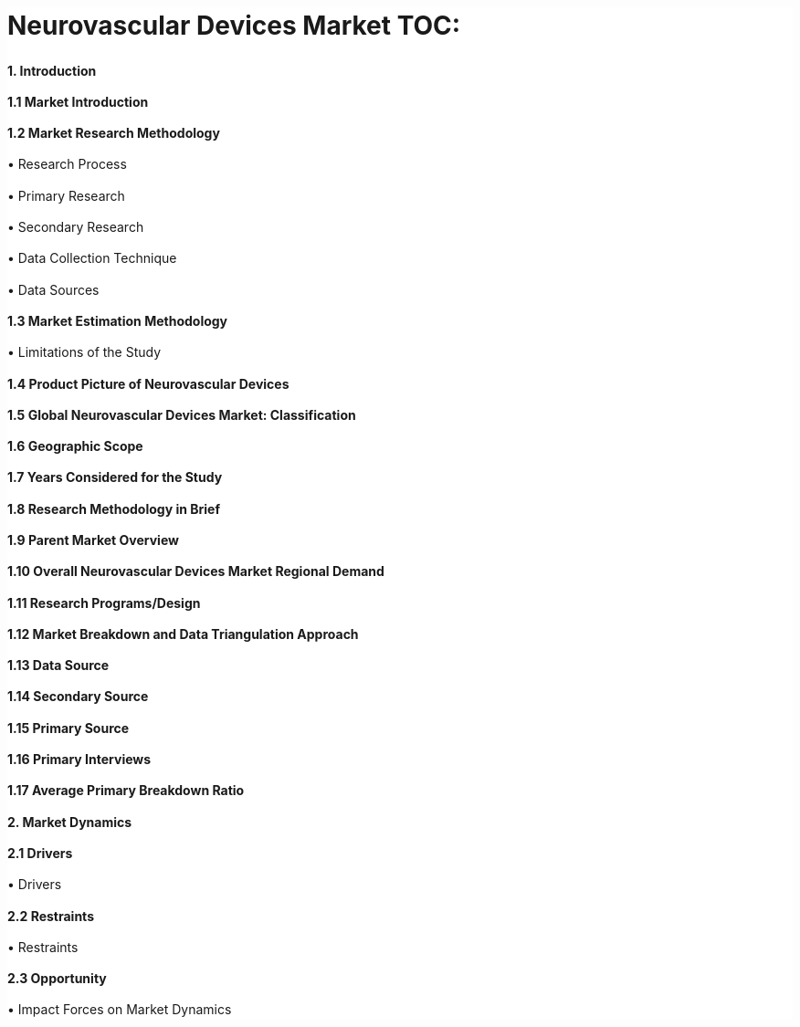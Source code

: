 # <strong>Neurovascular Devices Market TOC:</strong>

<strong>1. Introduction</strong>

<strong>1.1 Market Introduction</strong>

<strong>1.2 Market Research Methodology</strong>

• Research Process

• Primary Research

• Secondary Research

• Data Collection Technique

• Data Sources

<strong>1.3 Market Estimation Methodology</strong>

• Limitations of the Study

<strong>1.4 Product Picture of Neurovascular Devices</strong>

<strong>1.5 Global Neurovascular Devices Market: Classification</strong>

<strong>1.6 Geographic Scope</strong>

<strong>1.7 Years Considered for the Study</strong>

<strong>1.8 Research Methodology in Brief</strong>

<strong>1.9 Parent Market Overview</strong>

<strong>1.10 Overall Neurovascular Devices Market Regional Demand</strong>

<strong>1.11 Research Programs/Design</strong>

<strong>1.12 Market Breakdown and Data Triangulation Approach</strong>

<strong>1.13 Data Source</strong>

<strong>1.14 Secondary Source</strong>

<strong>1.15 Primary Source</strong>

<strong>1.16 Primary Interviews</strong>

<strong>1.17 Average Primary Breakdown Ratio</strong>

<strong>2. Market Dynamics</strong>

<strong>2.1 Drivers</strong>

• Drivers

<strong>2.2 Restraints</strong>

• Restraints

<strong>2.3 Opportunity</strong>

• Impact Forces on Market Dynamics
